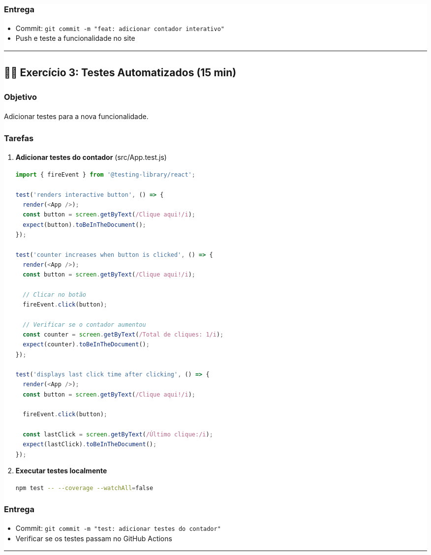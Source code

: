 ### **Entrega**
- Commit: `git commit -m "feat: adicionar contador interativo"`
- Push e teste a funcionalidade no site

---

## 🏃‍♂️ Exercício 3: Testes Automatizados (15 min)

### **Objetivo**
Adicionar testes para a nova funcionalidade.

### **Tarefas**
1. **Adicionar testes do contador** (src/App.test.js)
   ```javascript
   import { fireEvent } from '@testing-library/react';

   test('renders interactive button', () => {
     render(<App />);
     const button = screen.getByText(/Clique aqui!/i);
     expect(button).toBeInTheDocument();
   });

   test('counter increases when button is clicked', () => {
     render(<App />);
     const button = screen.getByText(/Clique aqui!/i);
     
     // Clicar no botão
     fireEvent.click(button);
     
     // Verificar se o contador aumentou
     const counter = screen.getByText(/Total de cliques: 1/i);
     expect(counter).toBeInTheDocument();
   });

   test('displays last click time after clicking', () => {
     render(<App />);
     const button = screen.getByText(/Clique aqui!/i);
     
     fireEvent.click(button);
     
     const lastClick = screen.getByText(/Último clique:/i);
     expect(lastClick).toBeInTheDocument();
   });
   ```

2. **Executar testes localmente**
   ```bash
   npm test -- --coverage --watchAll=false
   ```

### **Entrega**
- Commit: `git commit -m "test: adicionar testes do contador"`
- Verificar se os testes passam no GitHub Actions

---